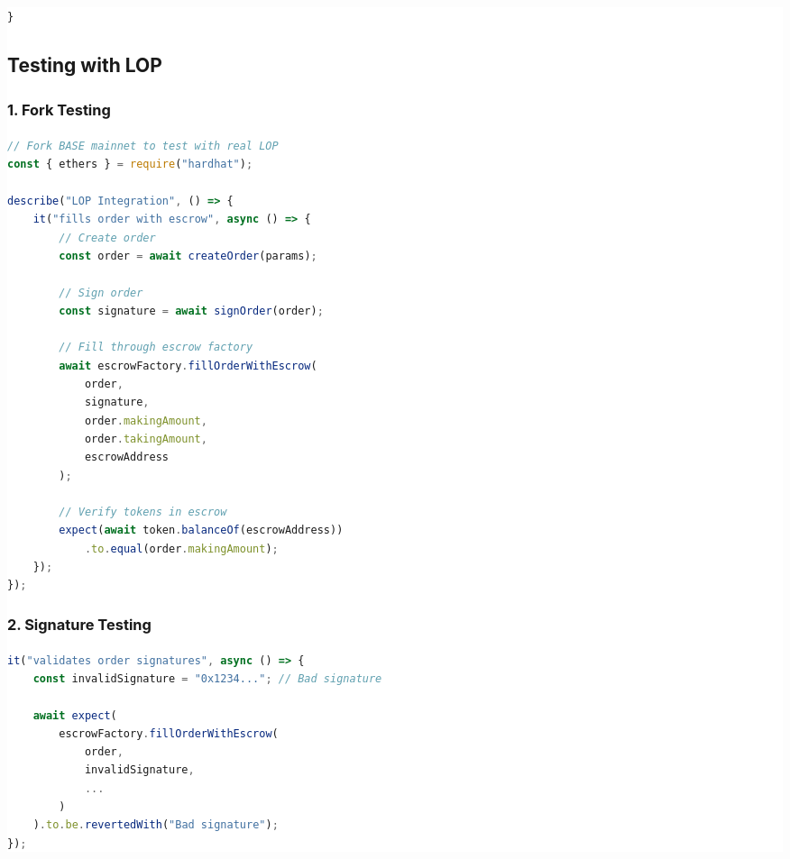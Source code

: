 ```typescript
}
```

## Testing with LOP

### 1. Fork Testing

```javascript
// Fork BASE mainnet to test with real LOP
const { ethers } = require("hardhat");

describe("LOP Integration", () => {
    it("fills order with escrow", async () => {
        // Create order
        const order = await createOrder(params);
        
        // Sign order
        const signature = await signOrder(order);
        
        // Fill through escrow factory
        await escrowFactory.fillOrderWithEscrow(
            order,
            signature,
            order.makingAmount,
            order.takingAmount,
            escrowAddress
        );
        
        // Verify tokens in escrow
        expect(await token.balanceOf(escrowAddress))
            .to.equal(order.makingAmount);
    });
});
```

### 2. Signature Testing

```javascript
it("validates order signatures", async () => {
    const invalidSignature = "0x1234..."; // Bad signature
    
    await expect(
        escrowFactory.fillOrderWithEscrow(
            order,
            invalidSignature,
            ...
        )
    ).to.be.revertedWith("Bad signature");
});
```
